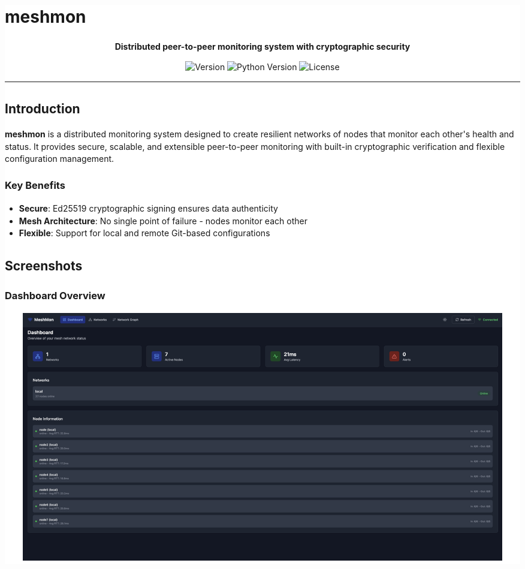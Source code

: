 # meshmon

<p align="center">
  <strong>Distributed peer-to-peer monitoring system with cryptographic security</strong>
</p>

<p align="center">
  <img src="https://img.shields.io/badge/version-0.2.0-blue.svg" alt="Version">
  <img src="https://img.shields.io/badge/python-3.13+-green.svg" alt="Python Version">
  <img src="https://img.shields.io/badge/license-MIT-orange.svg" alt="License">
</p>

---

## Introduction

**meshmon** is a distributed monitoring system designed to create resilient networks of nodes that monitor each other's health and status. It provides secure, scalable, and extensible peer-to-peer monitoring with built-in cryptographic verification and flexible configuration management.

### Key Benefits

- **Secure**: Ed25519 cryptographic signing ensures data authenticity
- **Mesh Architecture**: No single point of failure - nodes monitor each other
- **Flexible**: Support for local and remote Git-based configurations

## Screenshots

### Dashboard Overview
<p align="center">
  <img src="screenshots/dashboard.png" alt="meshmon Dashboard" width="800">
</p>

